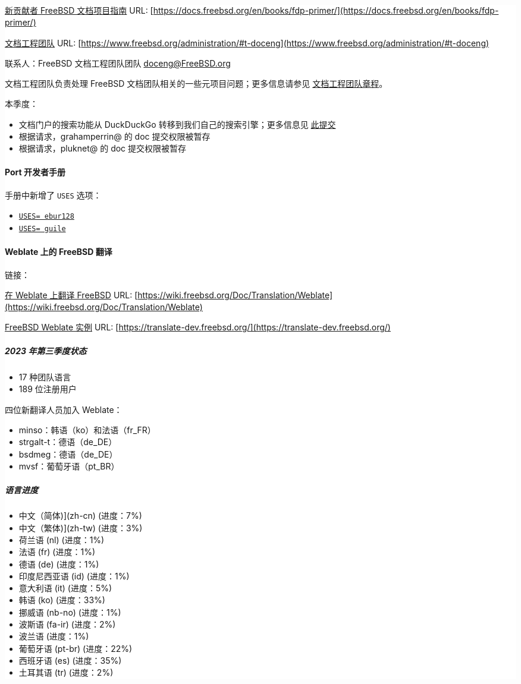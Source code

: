 [新贡献者 FreeBSD 文档项目指南](https://docs.freebsd.org/en/books/fdp-primer/) URL: [https://docs.freebsd.org/en/books/fdp-primer/](https://docs.freebsd.org/en/books/fdp-primer/)

[文档工程团队](https://www.freebsd.org/administration/#t-doceng) URL: [https://www.freebsd.org/administration/#t-doceng](https://www.freebsd.org/administration/#t-doceng)

联系人：FreeBSD 文档工程团队团队 [doceng@FreeBSD.org](mailto:doceng@FreeBSD.org)

文档工程团队负责处理 FreeBSD 文档团队相关的一些元项目问题；更多信息请参见 [文档工程团队章程](https://www.freebsd.org/internal/doceng/)。

本季度：

- 文档门户的搜索功能从 DuckDuckGo 转移到我们自己的搜索引擎；更多信息见 [此提交](https://cgit.freebsd.org/doc/commit/?id=ac4fd34edfa1e5e2edb6fb9fc61acd782a0ed33b)
- 根据请求，grahamperrin@ 的 doc 提交权限被暂存
- 根据请求，pluknet@ 的 doc 提交权限被暂存

#### Port 开发者手册

手册中新增了 `USES` 选项：

- [`USES= ebur128`](https://cgit.freebsd.org/doc/commit/?id=ee08121ef177489c031870601de1cc728de646e5)
- [`USES= guile`](https://cgit.freebsd.org/doc/commit/?id=4f16184d81f1c02196d91e8d2511f23fd48e8822)

#### Weblate 上的 FreeBSD 翻译

链接：

[在 Weblate 上翻译 FreeBSD](https://wiki.freebsd.org/Doc/Translation/Weblate) URL: [https://wiki.freebsd.org/Doc/Translation/Weblate](https://wiki.freebsd.org/Doc/Translation/Weblate)

[FreeBSD Weblate 实例](https://translate-dev.freebsd.org/) URL: [https://translate-dev.freebsd.org/](https://translate-dev.freebsd.org/)

##### 2023 年第三季度状态

- 17 种团队语言
- 189 位注册用户

四位新翻译人员加入 Weblate：

- minso：韩语（ko）和法语（fr_FR）
- strgalt-t：德语（de_DE）
- bsdmeg：德语（de_DE）
- mvsf：葡萄牙语（pt_BR）

##### 语言进度

- 中文（简体)](zh-cn) (进度：7%)
- 中文（繁体)](zh-tw) (进度：3%)
- 荷兰语 (nl) (进度：1%)
- 法语 (fr) (进度：1%)
- 德语 (de) (进度：1%)
- 印度尼西亚语 (id) (进度：1%)
- 意大利语 (it) (进度：5%)
- 韩语 (ko) (进度：33%)
- 挪威语 (nb-no) (进度：1%)
- 波斯语 (fa-ir) (进度：2%)
- 波兰语 (进度：1%)
- 葡萄牙语 (pt-br) (进度：22%)
- 西班牙语 (es) (进度：35%)
- 土耳其语 (tr) (进度：2%)
